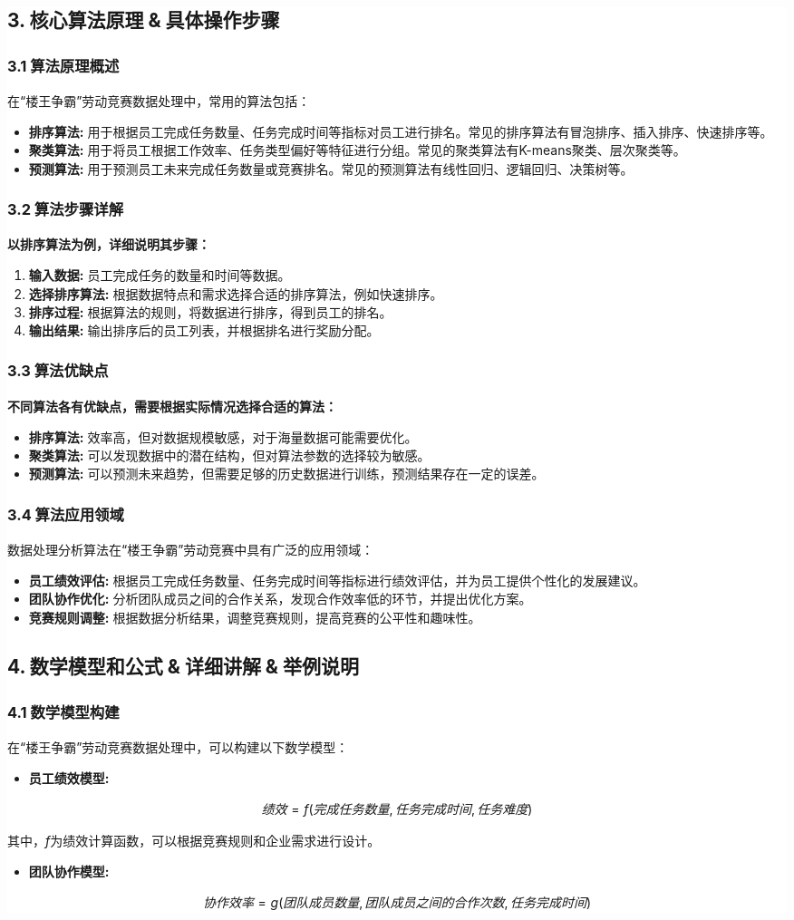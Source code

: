 ## 3. 核心算法原理 & 具体操作步骤

### 3.1 算法原理概述

在“楼王争霸”劳动竞赛数据处理中，常用的算法包括：

* **排序算法:** 用于根据员工完成任务数量、任务完成时间等指标对员工进行排名。常见的排序算法有冒泡排序、插入排序、快速排序等。
* **聚类算法:** 用于将员工根据工作效率、任务类型偏好等特征进行分组。常见的聚类算法有K-means聚类、层次聚类等。
* **预测算法:** 用于预测员工未来完成任务数量或竞赛排名。常见的预测算法有线性回归、逻辑回归、决策树等。

### 3.2 算法步骤详解

**以排序算法为例，详细说明其步骤：**

1. **输入数据:** 员工完成任务的数量和时间等数据。
2. **选择排序算法:** 根据数据特点和需求选择合适的排序算法，例如快速排序。
3. **排序过程:** 根据算法的规则，将数据进行排序，得到员工的排名。
4. **输出结果:** 输出排序后的员工列表，并根据排名进行奖励分配。

### 3.3 算法优缺点

**不同算法各有优缺点，需要根据实际情况选择合适的算法：**

* **排序算法:** 效率高，但对数据规模敏感，对于海量数据可能需要优化。
* **聚类算法:** 可以发现数据中的潜在结构，但对算法参数的选择较为敏感。
* **预测算法:** 可以预测未来趋势，但需要足够的历史数据进行训练，预测结果存在一定的误差。

### 3.4 算法应用领域

数据处理分析算法在“楼王争霸”劳动竞赛中具有广泛的应用领域：

* **员工绩效评估:** 根据员工完成任务数量、任务完成时间等指标进行绩效评估，并为员工提供个性化的发展建议。
* **团队协作优化:** 分析团队成员之间的合作关系，发现合作效率低的环节，并提出优化方案。
* **竞赛规则调整:** 根据数据分析结果，调整竞赛规则，提高竞赛的公平性和趣味性。

## 4. 数学模型和公式 & 详细讲解 & 举例说明

### 4.1 数学模型构建

在“楼王争霸”劳动竞赛数据处理中，可以构建以下数学模型：

* **员工绩效模型:**  

$$
绩效 = f(完成任务数量, 任务完成时间, 任务难度)
$$

其中，$f$为绩效计算函数，可以根据竞赛规则和企业需求进行设计。

* **团队协作模型:**

$$
协作效率 = g(团队成员数量, 团队成员之间的合作次数, 任务完成时间)
$$
